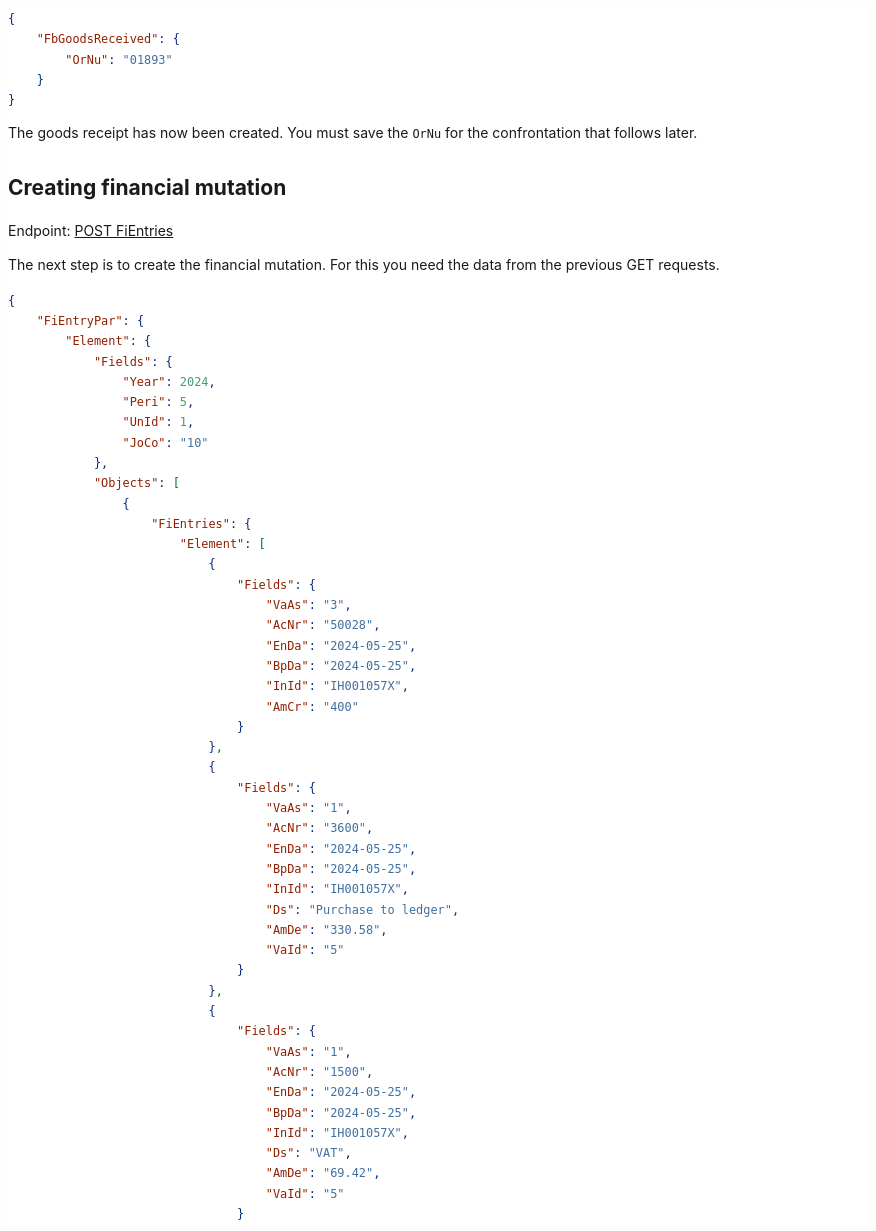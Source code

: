 ```json HTTP 201 Response
{
    "FbGoodsReceived": {
        "OrNu": "01893"
    }
}
```

The goods receipt has now been created. You must save the `OrNu` for the confrontation that follows later.

## Creating financial mutation

Endpoint: [POST FiEntries](../../apidoc/en/Mutaties#post-/connectors/FiEntries)

The next step is to create the financial mutation. For this you need the data from the previous GET requests.

```json Creating financial mutation
{
    "FiEntryPar": {
        "Element": {
            "Fields": {
                "Year": 2024,
                "Peri": 5,
                "UnId": 1,
                "JoCo": "10"
            },
            "Objects": [
                {
                    "FiEntries": {
                        "Element": [
                            {
                                "Fields": {
                                    "VaAs": "3",
                                    "AcNr": "50028",
                                    "EnDa": "2024-05-25",
                                    "BpDa": "2024-05-25",
                                    "InId": "IH001057X",
                                    "AmCr": "400"
                                }
                            },
                            {
                                "Fields": {
                                    "VaAs": "1",
                                    "AcNr": "3600",
                                    "EnDa": "2024-05-25",
                                    "BpDa": "2024-05-25",
                                    "InId": "IH001057X",
                                    "Ds": "Purchase to ledger",
                                    "AmDe": "330.58",
                                    "VaId": "5"
                                }
                            },
                            {
                                "Fields": {
                                    "VaAs": "1",
                                    "AcNr": "1500",
                                    "EnDa": "2024-05-25",
                                    "BpDa": "2024-05-25",
                                    "InId": "IH001057X",
                                    "Ds": "VAT",
                                    "AmDe": "69.42",
                                    "VaId": "5"
                                }
```